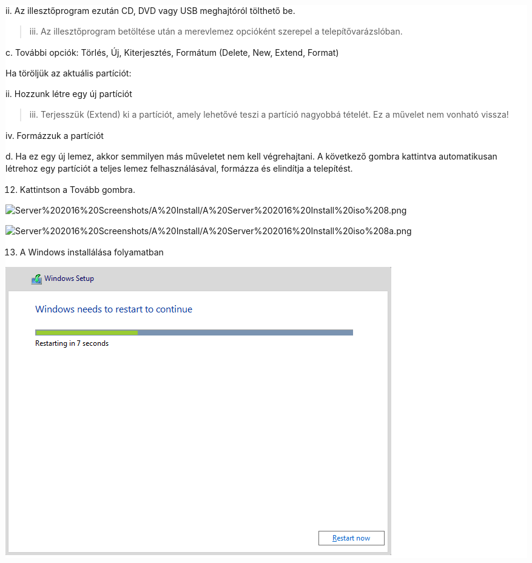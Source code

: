 ii. Az illesztőprogram ezután CD, DVD vagy USB meghajtóról tölthető be.

>   iii. Az illesztőprogram betöltése után a merevlemez opcióként szerepel a
>   telepítővarázslóban.

c. További opciók: Törlés, Új, Kiterjesztés, Formátum (Delete, New, Extend,
Format)

Ha töröljük az aktuális partíciót:

ii. Hozzunk létre egy új partíciót

>   iii. Terjesszük (Extend) ki a partíciót, amely lehetővé teszi a partíció
>   nagyobbá tételét. Ez a művelet nem vonható vissza!

iv. Formázzuk a partíciót

d. Ha ez egy új lemez, akkor semmilyen más műveletet nem kell végrehajtani. A
következő gombra kattintva automatikusan létrehoz egy partíciót a teljes lemez
felhasználásával, formázza és elindítja a telepítést.

12. Kattintson a Tovább gombra.

![Server%202016%20Screenshots/A%20Install/A%20Server%202016%20Install%20iso%208.png](media/fb68ada430b37401123c227fc1cbb0a3.png)

![Server%202016%20Screenshots/A%20Install/A%20Server%202016%20Install%20iso%208a.png](media/b2ed0489c6375122088fb6ebbbdd3c1e.png)

13. A Windows installálása folyamatban

![Server%202016%20Screenshots/A%20Install/A%20Server%202016%20Install%20iso%209.png](media/793641c2fda3fc9611769e081bb5f746.png)
